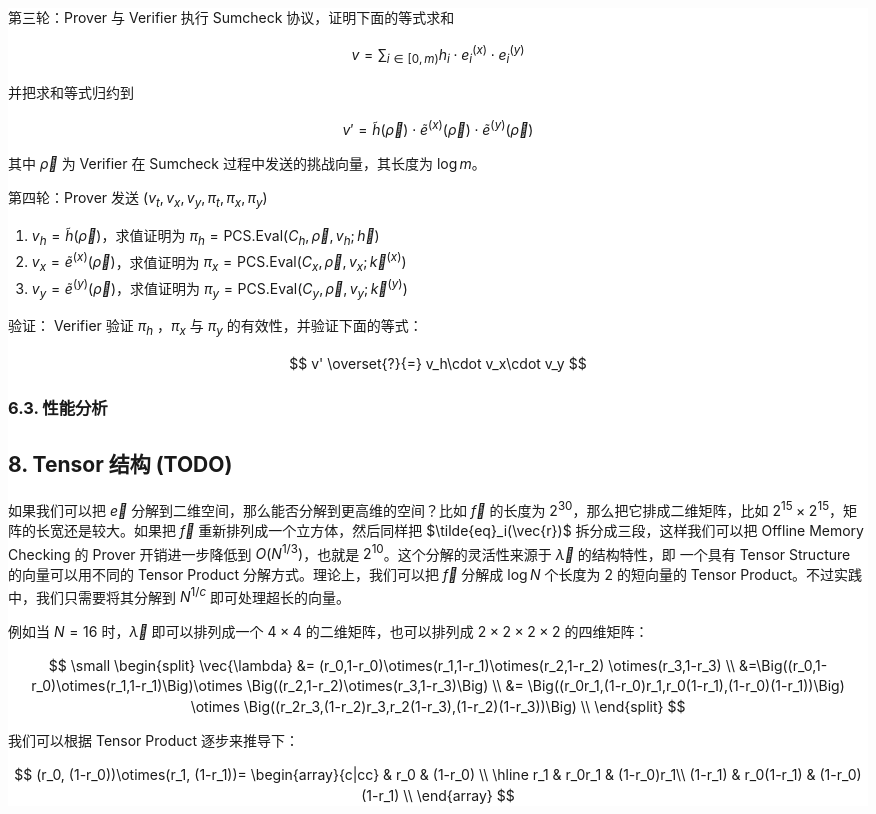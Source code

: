 第三轮：Prover 与 Verifier 执行 Sumcheck 协议，证明下面的等式求和

$$
v=\sum_{i\in[0,m)}h_i\cdot e^{(x)}_i \cdot e^{(y)}_i
$$

并把求和等式归约到

$$
v' = \tilde{h}(\vec{\rho})\cdot \tilde{e}^{(x)}(\vec{\rho})\cdot \tilde{e}^{(y)}(\vec{\rho})
$$

其中 $\vec{\rho}$ 为 Verifier 在 Sumcheck 过程中发送的挑战向量，其长度为 $\log{m}$。

第四轮：Prover 发送 $(v_t, v_x, v_y, \pi_t, \pi_x, \pi_y)$

1. $v_h=\tilde{h}(\vec{\rho})$，求值证明为 $\pi_h=\mathsf{PCS.Eval}(C_h,\vec{\rho}, v_h; \vec{h})$
2. $v_x=\tilde{e}^{(x)}(\vec{\rho})$，求值证明为 $\pi_x=\mathsf{PCS.Eval}(C_x,\vec{\rho}, v_x; \vec{k}^{(x)})$
3. $v_y=\tilde{e}^{(y)}(\vec{\rho})$，求值证明为 $\pi_y=\mathsf{PCS.Eval}(C_y,\vec{\rho}, v_y; \vec{k}^{(y)})$

验证： Verifier 验证 $\pi_h$ ，$\pi_x$  与 $\pi_y$ 的有效性，并验证下面的等式：

$$
v' \overset{?}{=} v_h\cdot v_x\cdot v_y
$$

### 6.3. 性能分析



## 8. Tensor 结构 (TODO)

如果我们可以把 $\vec{e}$ 分解到二维空间，那么能否分解到更高维的空间？比如 $\vec{f}$ 的长度为 $2^{30}$，那么把它排成二维矩阵，比如 $2^{15}\times 2^{15}$，矩阵的长宽还是较大。如果把 $\vec{f}$ 重新排列成一个立方体，然后同样把 $\tilde{eq}_i(\vec{r})$ 拆分成三段，这样我们可以把 Offline Memory Checking 的 Prover 开销进一步降低到 $O(N^{1/3})$，也就是 $2^{10}$。这个分解的灵活性来源于 $\vec{\lambda}$ 的结构特性，即 一个具有 Tensor Structure 的向量可以用不同的 Tensor Product 分解方式。理论上，我们可以把 $\vec{f}$ 分解成 $\log{N}$ 个长度为 $2$ 的短向量的 Tensor Product。不过实践中，我们只需要将其分解到 $N^{1/c}$ 即可处理超长的向量。

例如当 $N=16$ 时，$\vec{\lambda}$ 即可以排列成一个 $4\times 4$ 的二维矩阵，也可以排列成 $2\times 2\times 2\times 2$ 的四维矩阵：

$$
\small
\begin{split}
\vec{\lambda} &= (r_0,1-r_0)\otimes(r_1,1-r_1)\otimes(r_2,1-r_2) \otimes(r_3,1-r_3) \\
&=\Big((r_0,1-r_0)\otimes(r_1,1-r_1)\Big)\otimes \Big((r_2,1-r_2)\otimes(r_3,1-r_3)\Big) \\
&= \Big((r_0r_1,(1-r_0)r_1,r_0(1-r_1),(1-r_0)(1-r_1))\Big) \otimes
\Big((r_2r_3,(1-r_2)r_3,r_2(1-r_3),(1-r_2)(1-r_3))\Big) \\
\end{split}
$$


我们可以根据 Tensor Product 逐步来推导下：

$$
(r_0, (1-r_0))\otimes(r_1, (1-r_1))=
\begin{array}{c|cc}
 & r_0 & (1-r_0) \\
 \hline
 r_1 & r_0r_1 & (1-r_0)r_1\\
(1-r_1) & r_0(1-r_1) & (1-r_0)(1-r_1) \\
\end{array}
$$
